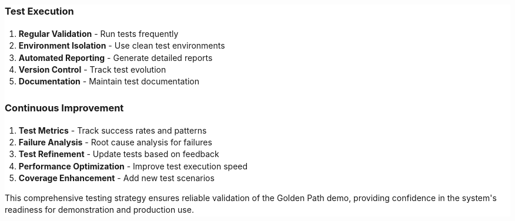 ### Test Execution
1. **Regular Validation** - Run tests frequently
2. **Environment Isolation** - Use clean test environments
3. **Automated Reporting** - Generate detailed reports
4. **Version Control** - Track test evolution
5. **Documentation** - Maintain test documentation

### Continuous Improvement
1. **Test Metrics** - Track success rates and patterns
2. **Failure Analysis** - Root cause analysis for failures
3. **Test Refinement** - Update tests based on feedback
4. **Performance Optimization** - Improve test execution speed
5. **Coverage Enhancement** - Add new test scenarios

This comprehensive testing strategy ensures reliable validation of the Golden Path demo, providing confidence in the system's readiness for demonstration and production use.